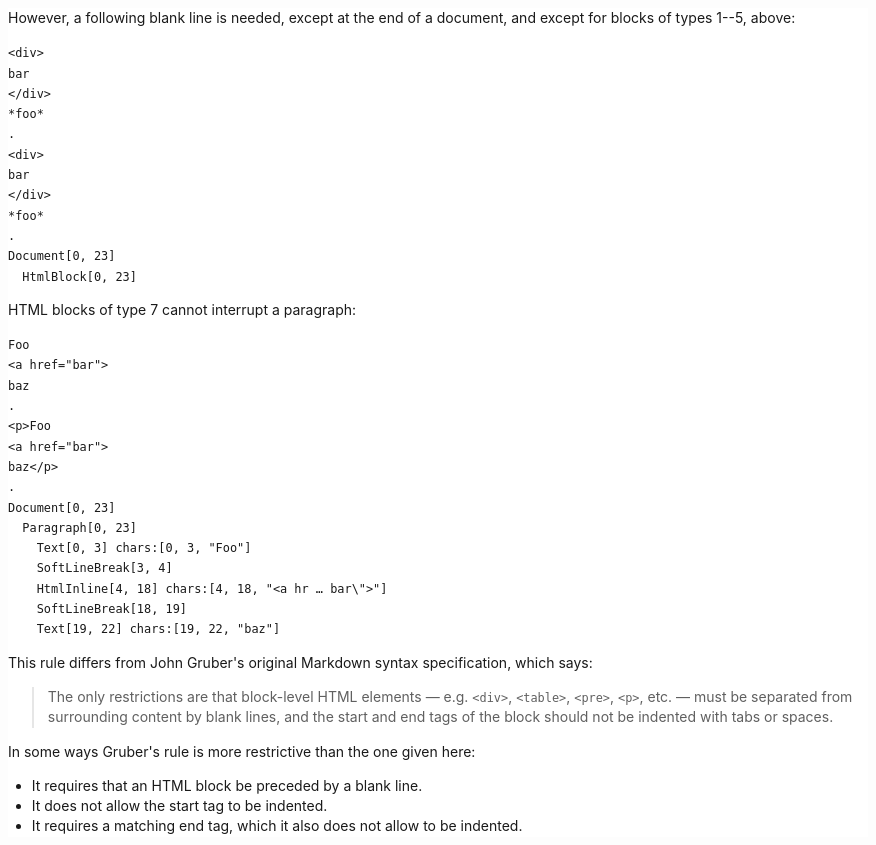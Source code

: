 
However, a following blank line is needed, except at the end of
a document, and except for blocks of types 1--5, above:

```````````````````````````````` example HTML blocks: 38
<div>
bar
</div>
*foo*
.
<div>
bar
</div>
*foo*
.
Document[0, 23]
  HtmlBlock[0, 23]
````````````````````````````````


HTML blocks of type 7 cannot interrupt a paragraph:

```````````````````````````````` example HTML blocks: 39
Foo
<a href="bar">
baz
.
<p>Foo
<a href="bar">
baz</p>
.
Document[0, 23]
  Paragraph[0, 23]
    Text[0, 3] chars:[0, 3, "Foo"]
    SoftLineBreak[3, 4]
    HtmlInline[4, 18] chars:[4, 18, "<a hr … bar\">"]
    SoftLineBreak[18, 19]
    Text[19, 22] chars:[19, 22, "baz"]
````````````````````````````````


This rule differs from John Gruber's original Markdown syntax
specification, which says:

> The only restrictions are that block-level HTML elements —
> e.g. `<div>`, `<table>`, `<pre>`, `<p>`, etc. — must be separated from
> surrounding content by blank lines, and the start and end tags of the
> block should not be indented with tabs or spaces.

In some ways Gruber's rule is more restrictive than the one given
here:

- It requires that an HTML block be preceded by a blank line.
- It does not allow the start tag to be indented.
- It requires a matching end tag, which it also does not allow to
  be indented.


[foo]: /url "title"
